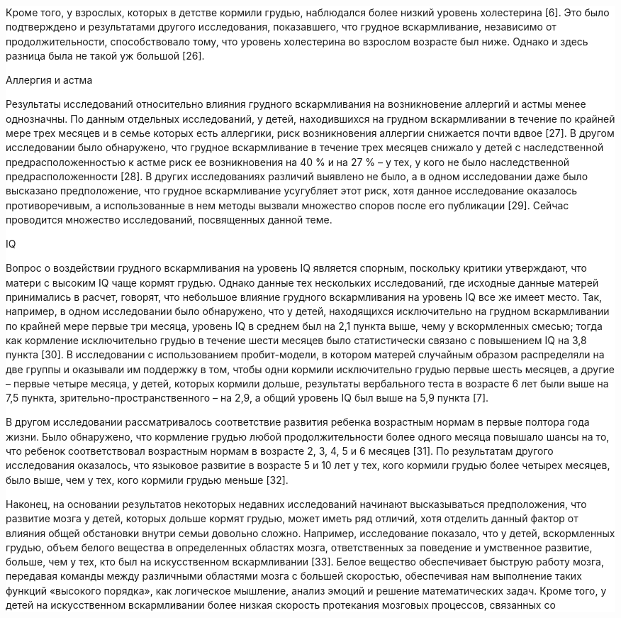 Кроме того, у взрослых, которых в детстве кормили грудью, наблюдался
более низкий уровень холестерина \[6\]. Это было подтверждено и
результатами другого исследования, показавшего, что грудное
вскармливание, независимо от продолжительности, способствовало тому, что
уровень холестерина во взрослом возрасте был ниже. Однако и здесь
разница была не такой уж большой \[26\].

Аллергия и астма

Результаты исследований относительно влияния грудного вскармливания на
возникновение аллергий и астмы менее однозначны. По данным отдельных
исследований, у детей, находившихся на грудном вскармливании в течение
по крайней мере трех месяцев и в семье которых есть аллергики, риск
возникновения аллергии снижается почти вдвое \[27\]. В другом
исследовании было обнаружено, что грудное вскармливание в течение трех
месяцев снижало у детей с наследственной предрасположенностью к астме
риск ее возникновения на 40 % и на 27 % – у тех, у кого не было
наследственной предрасположенности \[28\]. В других исследованиях
различий выявлено не было, а в одном исследовании даже было высказано
предположение, что грудное вскармливание усугубляет этот риск, хотя
данное исследование оказалось противоречивым, а использованные в нем
методы вызвали множество споров после его публикации \[29\]. Сейчас
проводится множество исследований, посвященных данной теме.

IQ

Вопрос о воздействии грудного вскармливания на уровень IQ является
спорным, поскольку критики утверждают, что матери с высоким IQ чаще
кормят грудью. Однако данные тех нескольких исследований, где исходные
данные матерей принимались в расчет, говорят, что небольшое влияние
грудного вскармливания на уровень IQ все же имеет место. Так, например,
в одном исследовании было обнаружено, что у детей, находящихся
исключительно на грудном вскармливании по крайней мере первые три
месяца, уровень IQ в среднем был на 2,1 пункта выше, чему у вскормленных
смесью; тогда как кормление исключительно грудью в течение шести месяцев
было статистически связано с повышением IQ на 3,8 пункта \[30\]. В
исследовании с использованием пробит-модели, в котором матерей случайным
образом распределяли на две группы и оказывали им поддержку в том, чтобы
одни кормили исключительно грудью первые шесть месяцев, а другие –
первые четыре месяца, у детей, которых кормили дольше, результаты
вербального теста в возрасте 6 лет были выше на 7,5 пункта,
зрительно-пространственного – на 2,9, а общий уровень IQ был выше на 5,9
пункта \[7\].

В другом исследовании рассматривалось соответствие развития ребенка
возрастным нормам в первые полтора года жизни. Было обнаружено, что
кормление грудью любой продолжительности более одного месяца повышало
шансы на то, что ребенок соответствовал возрастным нормам в возрасте 2,
3, 4, 5 и 6 месяцев \[31\]. По результатам другого исследования
оказалось, что языковое развитие в возрасте 5 и 10 лет у тех, кого
кормили грудью более четырех месяцев, было выше, чем у тех, кого кормили
грудью меньше \[32\].

Наконец, на основании результатов некоторых недавних исследований
начинают высказываться предположения, что развитие мозга у детей,
которых дольше кормят грудью, может иметь ряд отличий, хотя отделить
данный фактор от влияния общей обстановки внутри семьи довольно сложно.
Например, исследование показало, что у детей, вскормленных грудью, объем
белого вещества в определенных областях мозга, ответственных за
поведение и умственное развитие, больше, чем у тех, кто был на
искусственном вскармливании \[33\]. Белое вещество обеспечивает быструю
работу мозга, передавая команды между различными областями мозга с
большей скоростью, обеспечивая нам выполнение таких функций «высокого
порядка», как логическое мышление, анализ эмоций и решение
математических задач. Кроме того, у детей на искусственном вскармливании
более низкая скорость протекания мозговых процессов, связанных со